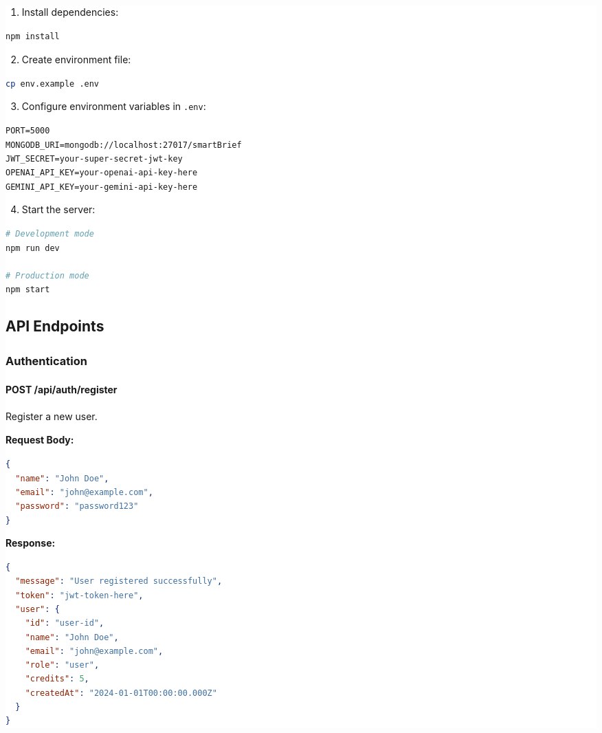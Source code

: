 1. Install dependencies:
```bash
npm install
```

2. Create environment file:
```bash
cp env.example .env
```

3. Configure environment variables in `.env`:
```env
PORT=5000
MONGODB_URI=mongodb://localhost:27017/smartBrief
JWT_SECRET=your-super-secret-jwt-key
OPENAI_API_KEY=your-openai-api-key-here
GEMINI_API_KEY=your-gemini-api-key-here
```

4. Start the server:
```bash
# Development mode
npm run dev

# Production mode
npm start
```

## API Endpoints

### Authentication

#### POST /api/auth/register
Register a new user.

**Request Body:**
```json
{
  "name": "John Doe",
  "email": "john@example.com",
  "password": "password123"
}
```

**Response:**
```json
{
  "message": "User registered successfully",
  "token": "jwt-token-here",
  "user": {
    "id": "user-id",
    "name": "John Doe",
    "email": "john@example.com",
    "role": "user",
    "credits": 5,
    "createdAt": "2024-01-01T00:00:00.000Z"
  }
}
```
